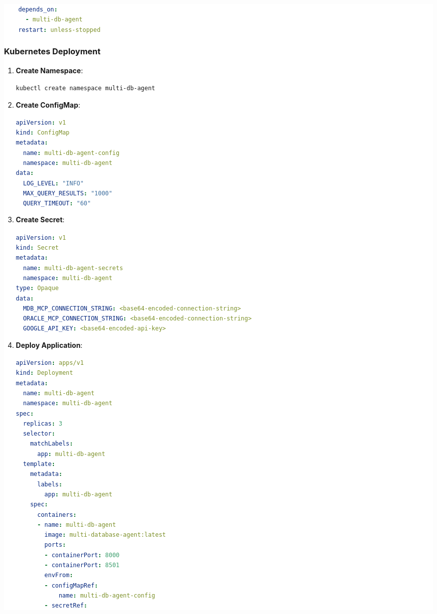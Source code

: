 ```yaml
    depends_on:
      - multi-db-agent
    restart: unless-stopped
```

### Kubernetes Deployment

1. **Create Namespace**:
   ```bash
   kubectl create namespace multi-db-agent
   ```

2. **Create ConfigMap**:
   ```yaml
   apiVersion: v1
   kind: ConfigMap
   metadata:
     name: multi-db-agent-config
     namespace: multi-db-agent
   data:
     LOG_LEVEL: "INFO"
     MAX_QUERY_RESULTS: "1000"
     QUERY_TIMEOUT: "60"
   ```

3. **Create Secret**:
   ```yaml
   apiVersion: v1
   kind: Secret
   metadata:
     name: multi-db-agent-secrets
     namespace: multi-db-agent
   type: Opaque
   data:
     MDB_MCP_CONNECTION_STRING: <base64-encoded-connection-string>
     ORACLE_MCP_CONNECTION_STRING: <base64-encoded-connection-string>
     GOOGLE_API_KEY: <base64-encoded-api-key>
   ```

4. **Deploy Application**:
   ```yaml
   apiVersion: apps/v1
   kind: Deployment
   metadata:
     name: multi-db-agent
     namespace: multi-db-agent
   spec:
     replicas: 3
     selector:
       matchLabels:
         app: multi-db-agent
     template:
       metadata:
         labels:
           app: multi-db-agent
       spec:
         containers:
         - name: multi-db-agent
           image: multi-database-agent:latest
           ports:
           - containerPort: 8000
           - containerPort: 8501
           envFrom:
           - configMapRef:
               name: multi-db-agent-config
           - secretRef:
   ```